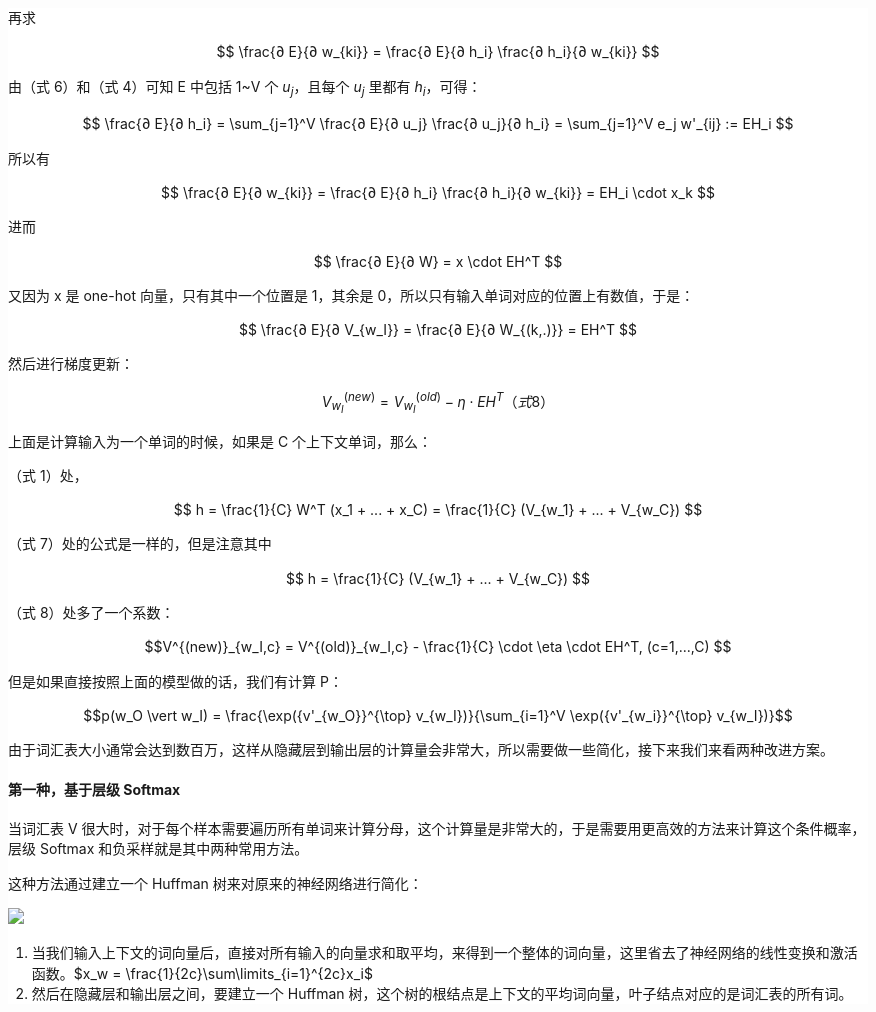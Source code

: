 再求

$$ \frac{∂ E}{∂ w_{ki}} = \frac{∂ E}{∂ h_i} \frac{∂ h_i}{∂ w_{ki}} $$

由（式 6）和（式 4）可知 E 中包括 1~V 个 $u_j$，且每个 $u_j$ 里都有 $h_i$，可得：

$$ \frac{∂ E}{∂ h_i} = \sum_{j=1}^V \frac{∂ E}{∂ u_j} \frac{∂ u_j}{∂ h_i} =
\sum_{j=1}^V e_j w'_{ij} := EH_i $$

所以有

$$ \frac{∂ E}{∂ w_{ki}} = \frac{∂ E}{∂ h_i} \frac{∂ h_i}{∂ w_{ki}} = EH_i
\cdot x_k $$

进而

$$ \frac{∂ E}{∂ W} = x \cdot EH^T $$

又因为 x 是 one-hot 向量，只有其中一个位置是 1，其余是 0，所以只有输入单词对应的位置上有数值，于是：

$$ \frac{∂ E}{∂ V_{w_I}} = \frac{∂ E}{∂ W_{(k,.)}} = EH^T $$

然后进行梯度更新：

$$V^{(new)}_{w_I} = V^{(old)}_{w_I} -\eta \cdot EH^T （式 8）$$

上面是计算输入为一个单词的时候，如果是 C 个上下文单词，那么：

（式 1）处，

$$ h = \frac{1}{C} W^T (x_1 + ... + x_C) = \frac{1}{C} (V_{w_1} + ... +
V_{w_C}) $$

（式 7）处的公式是一样的，但是注意其中

$$ h = \frac{1}{C} (V_{w_1} + ... + V_{w_C}) $$

（式 8）处多了一个系数：

$$V^{(new)}_{w_I,c} = V^{(old)}_{w_I,c} - \frac{1}{C} \cdot \eta \cdot EH^T,
(c=1,...,C) $$

但是如果直接按照上面的模型做的话，我们有计算 P：

$$p(w_O \vert w_I) = \frac{\exp({v'_{w_O}}^{\top} v_{w_I})}{\sum_{i=1}^V
\exp({v'_{w_i}}^{\top} v_{w_I})}$$

由于词汇表大小通常会达到数百万，这样从隐藏层到输出层的计算量会非常大，所以需要做一些简化，接下来我们来看两种改进方案。

#### **第一种，基于层级 Softmax**

当词汇表 V 很大时，对于每个样本需要遍历所有单词来计算分母，这个计算量是非常大的，于是需要用更高效的方法来计算这个条件概率，层级 Softmax
和负采样就是其中两种常用方法。

这种方法通过建立一个 Huffman 树来对原来的神经网络进行简化：

![](https://images.gitbook.cn/f6443f80-4e66-11ea-8532-814baa40f153)

  1. 当我们输入上下文的词向量后，直接对所有输入的向量求和取平均，来得到一个整体的词向量，这里省去了神经网络的线性变换和激活函数。$x_w = \frac{1}{2c}\sum\limits_{i=1}^{2c}x_i$
  2. 然后在隐藏层和输出层之间，要建立一个 Huffman 树，这个树的根结点是上下文的平均词向量，叶子结点对应的是词汇表的所有词。
